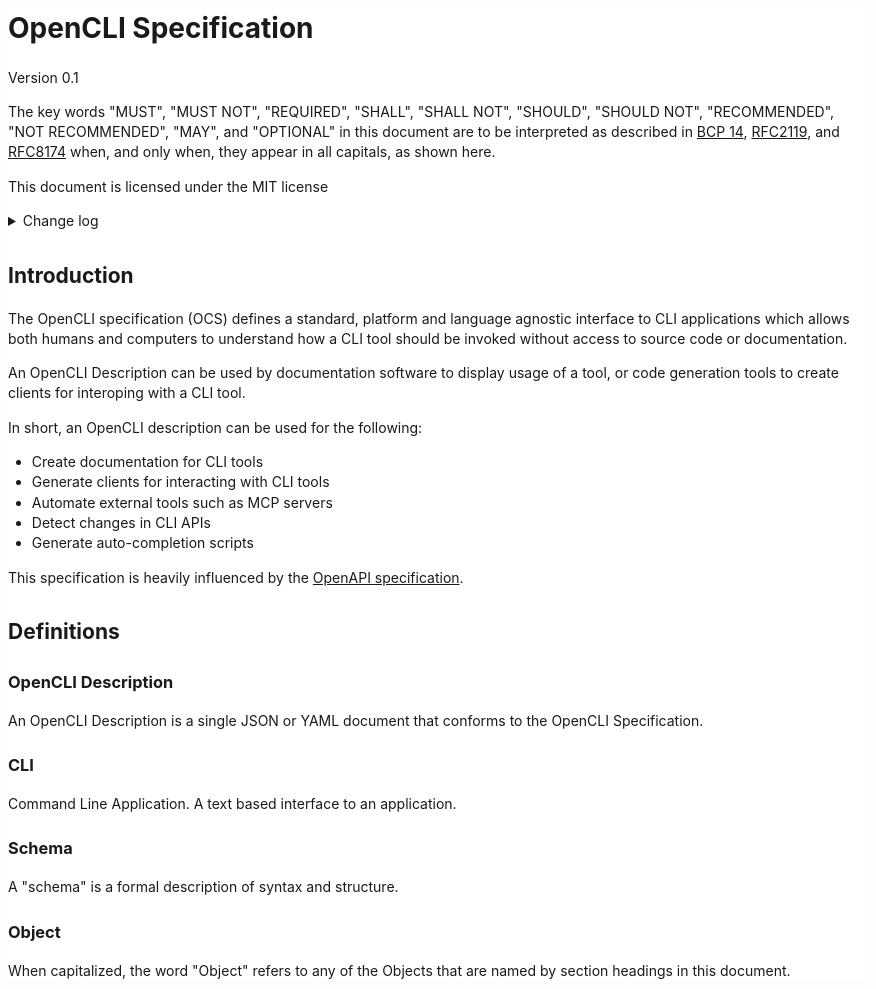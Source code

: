 # OpenCLI Specification

Version 0.1

The key words "MUST", "MUST NOT", "REQUIRED", "SHALL", "SHALL NOT",
"SHOULD", "SHOULD NOT", "RECOMMENDED", "NOT RECOMMENDED", "MAY", and
"OPTIONAL" in this document are to be interpreted as described in [BCP 14][bcp14], [RFC2119][rfc2119], and [RFC8174][rfc8174] when, and only when, they appear in all capitals, as shown here.

This document is licensed under the MIT license

<details><summary>Change log</summary></details>

## Introduction

The OpenCLI specification (OCS) defines a standard, platform and
language agnostic interface to CLI applications which allows both humans
and computers to understand how a CLI tool should be invoked without
access to source code or documentation.

An OpenCLI Description can be used by documentation software to display
usage of a tool, or code generation tools to create clients for
interoping with a CLI tool.

In short, an OpenCLI description can be used for the following:

* Create documentation for CLI tools
* Generate clients for interacting with CLI tools
* Automate external tools such as MCP servers
* Detect changes in CLI APIs
* Generate auto-completion scripts

This specification is heavily influenced by the [OpenAPI specification][openapi].

## Definitions

### OpenCLI Description

An OpenCLI Description is a single JSON or YAML document that
conforms to the OpenCLI Specification.

### CLI

Command Line Application. A text based interface to an application.

### Schema

A "schema" is a formal description of syntax and structure.

### Object

When capitalized, the word "Object" refers to any of the Objects that
are named by section headings in this document.


[bcp14]: https://tools.ietf.org/html/bcp14
[rfc2119]: https://tools.ietf.org/html/rfc2119
[rfc8174]: https://tools.ietf.org/html/rfc8174
[openapi]: https://spec.openapis.org/oas/latest.html